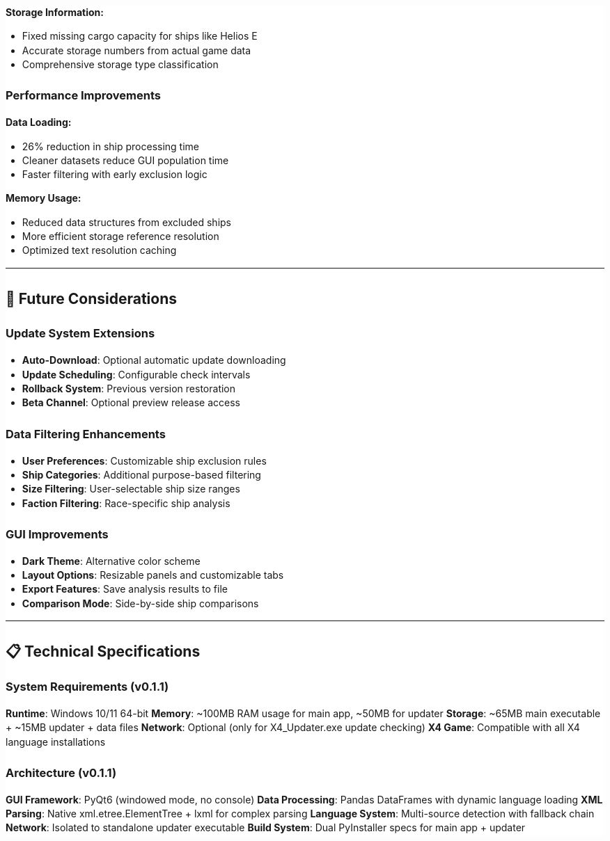 **Storage Information:**
- Fixed missing cargo capacity for ships like Helios E
- Accurate storage numbers from actual game data
- Comprehensive storage type classification

### Performance Improvements
**Data Loading:**
- 26% reduction in ship processing time
- Cleaner datasets reduce GUI population time
- Faster filtering with early exclusion logic

**Memory Usage:**
- Reduced data structures from excluded ships
- More efficient storage reference resolution
- Optimized text resolution caching

---

## 🔮 Future Considerations

### Update System Extensions
- **Auto-Download**: Optional automatic update downloading
- **Update Scheduling**: Configurable check intervals
- **Rollback System**: Previous version restoration
- **Beta Channel**: Optional preview release access

### Data Filtering Enhancements
- **User Preferences**: Customizable ship exclusion rules
- **Ship Categories**: Additional purpose-based filtering
- **Size Filtering**: User-selectable ship size ranges
- **Faction Filtering**: Race-specific ship analysis

### GUI Improvements
- **Dark Theme**: Alternative color scheme
- **Layout Options**: Resizable panels and customizable tabs
- **Export Features**: Save analysis results to file
- **Comparison Mode**: Side-by-side ship comparisons

---

## 📋 Technical Specifications

### System Requirements (v0.1.1)
**Runtime**: Windows 10/11 64-bit
**Memory**: ~100MB RAM usage for main app, ~50MB for updater
**Storage**: ~65MB main executable + ~15MB updater + data files
**Network**: Optional (only for X4_Updater.exe update checking)
**X4 Game**: Compatible with all X4 language installations

### Architecture (v0.1.1)
**GUI Framework**: PyQt6 (windowed mode, no console)
**Data Processing**: Pandas DataFrames with dynamic language loading
**XML Parsing**: Native xml.etree.ElementTree + lxml for complex parsing
**Language System**: Multi-source detection with fallback chain
**Network**: Isolated to standalone updater executable
**Build System**: Dual PyInstaller specs for main app + updater

